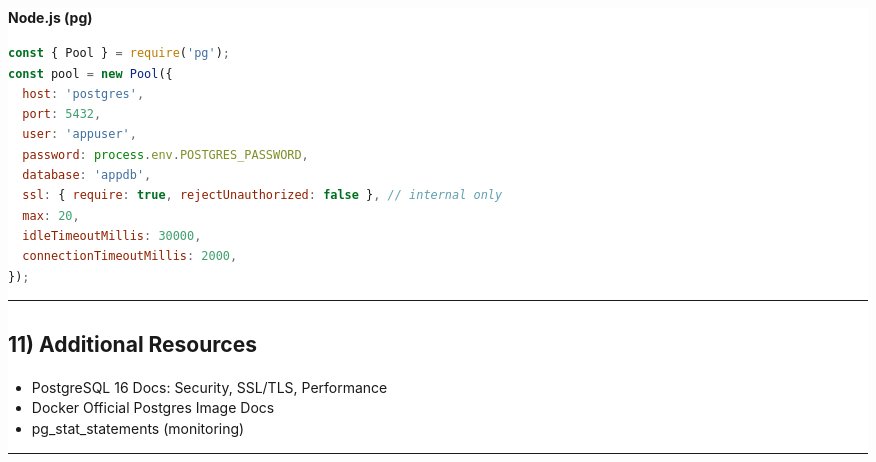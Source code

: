 **Node.js (pg)**

```js
const { Pool } = require('pg');
const pool = new Pool({
  host: 'postgres',
  port: 5432,
  user: 'appuser',
  password: process.env.POSTGRES_PASSWORD,
  database: 'appdb',
  ssl: { require: true, rejectUnauthorized: false }, // internal only
  max: 20,
  idleTimeoutMillis: 30000,
  connectionTimeoutMillis: 2000,
});
```

---

## 11) Additional Resources

* PostgreSQL 16 Docs: Security, SSL/TLS, Performance
* Docker Official Postgres Image Docs
* pg_stat_statements (monitoring)

---

